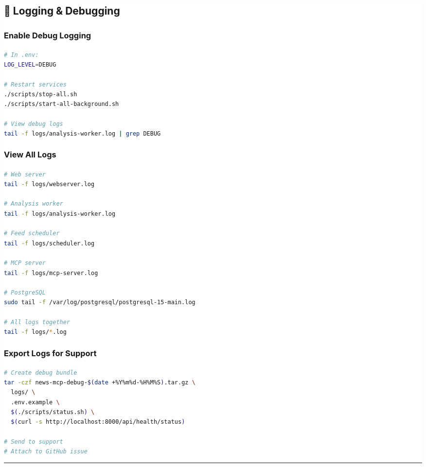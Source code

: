 
## 📝 Logging & Debugging

### Enable Debug Logging

```bash
# In .env:
LOG_LEVEL=DEBUG

# Restart services
./scripts/stop-all.sh
./scripts/start-all-background.sh

# View debug logs
tail -f logs/analysis-worker.log | grep DEBUG
```

### View All Logs

```bash
# Web server
tail -f logs/webserver.log

# Analysis worker
tail -f logs/analysis-worker.log

# Feed scheduler
tail -f logs/scheduler.log

# MCP server
tail -f logs/mcp-server.log

# PostgreSQL
sudo tail -f /var/log/postgresql/postgresql-15-main.log

# All logs together
tail -f logs/*.log
```

### Export Logs for Support

```bash
# Create debug bundle
tar -czf news-mcp-debug-$(date +%Y%m%d-%H%M%S).tar.gz \
  logs/ \
  .env.example \
  $(./scripts/status.sh) \
  $(curl -s http://localhost:8000/api/health/status)

# Send to support
# Attach to GitHub issue
```

---